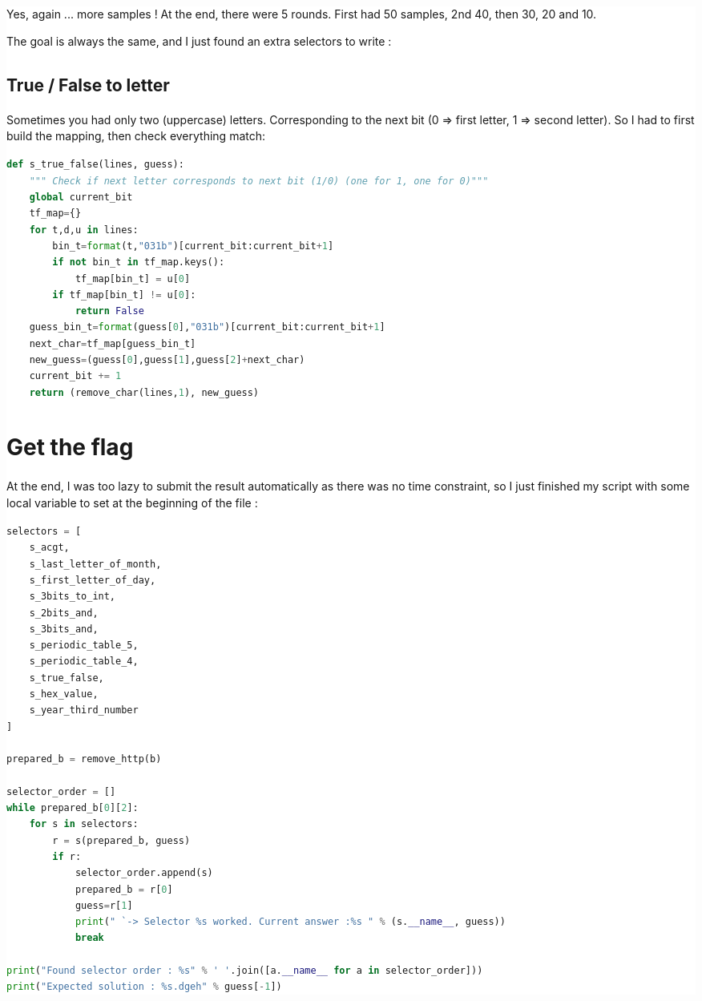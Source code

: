 Yes, again ... more samples ! At the end, there were 5 rounds. First had 50 samples, 2nd 40, then 30, 20 and 10.

The goal is always the same, and I just found an extra selectors to write :

## True / False to letter

Sometimes you had only two (uppercase) letters. Corresponding to the next bit (0 => first letter, 1 => second letter).
So I had to first build the mapping, then check everything match:

```python
def s_true_false(lines, guess):
    """ Check if next letter corresponds to next bit (1/0) (one for 1, one for 0)"""
    global current_bit
    tf_map={}
    for t,d,u in lines:
        bin_t=format(t,"031b")[current_bit:current_bit+1]
        if not bin_t in tf_map.keys():
            tf_map[bin_t] = u[0]
        if tf_map[bin_t] != u[0]:
            return False
    guess_bin_t=format(guess[0],"031b")[current_bit:current_bit+1]
    next_char=tf_map[guess_bin_t]
    new_guess=(guess[0],guess[1],guess[2]+next_char)
    current_bit += 1
    return (remove_char(lines,1), new_guess)
```

# Get the flag

At the end, I was too lazy to submit the result automatically as there was no time constraint, so I just finished my script with some local variable to set at the beginning of the file :

```python
selectors = [
    s_acgt,
    s_last_letter_of_month,
    s_first_letter_of_day,
    s_3bits_to_int,
    s_2bits_and,
    s_3bits_and,
    s_periodic_table_5,
    s_periodic_table_4,
    s_true_false,
    s_hex_value,
    s_year_third_number
]

prepared_b = remove_http(b)

selector_order = []
while prepared_b[0][2]:
    for s in selectors:
        r = s(prepared_b, guess)
        if r:
            selector_order.append(s)
            prepared_b = r[0]
            guess=r[1]
            print(" `-> Selector %s worked. Current answer :%s " % (s.__name__, guess))
            break

print("Found selector order : %s" % ' '.join([a.__name__ for a in selector_order]))
print("Expected solution : %s.dgeh" % guess[-1])
```